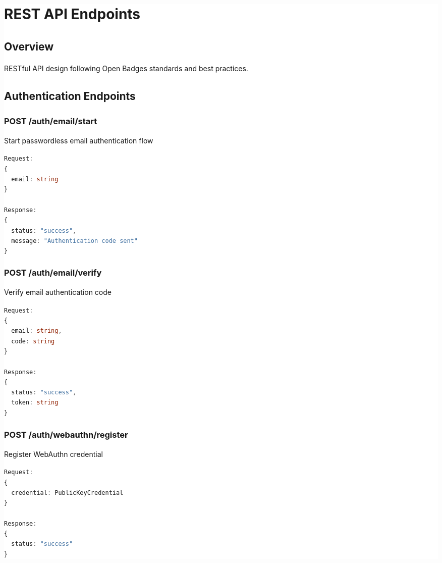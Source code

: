 # REST API Endpoints

## Overview
RESTful API design following Open Badges standards and best practices.

## Authentication Endpoints

### POST /auth/email/start
Start passwordless email authentication flow
```typescript
Request:
{
  email: string
}

Response:
{
  status: "success",
  message: "Authentication code sent"
}
```

### POST /auth/email/verify
Verify email authentication code
```typescript
Request:
{
  email: string,
  code: string
}

Response:
{
  status: "success",
  token: string
}
```

### POST /auth/webauthn/register
Register WebAuthn credential
```typescript
Request:
{
  credential: PublicKeyCredential
}

Response:
{
  status: "success"
}
```
